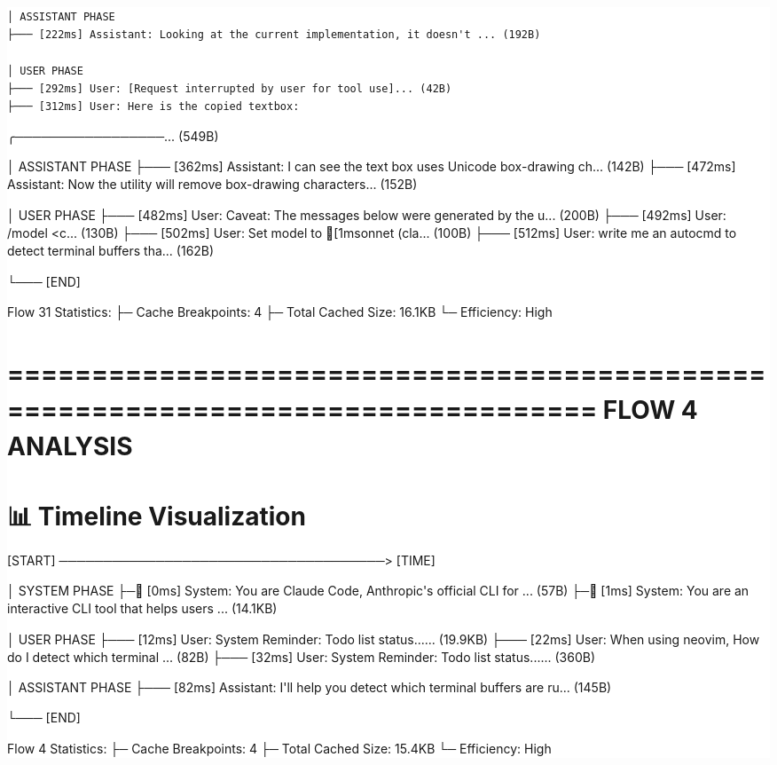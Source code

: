 ```
│ ASSISTANT PHASE
├─── [222ms] Assistant: Looking at the current implementation, it doesn't ... (192B)

│ USER PHASE
├─── [292ms] User: [Request interrupted by user for tool use]... (42B)
├─── [312ms] User: Here is the copied textbox:
```
╭─────────────────... (549B)

│ ASSISTANT PHASE
├─── [362ms] Assistant: I can see the text box uses Unicode box-drawing ch... (142B)
├─── [472ms] Assistant: Now the utility will remove box-drawing characters... (152B)

│ USER PHASE
├─── [482ms] User: Caveat: The messages below were generated by the u... (200B)
├─── [492ms] User: <command-name>/model</command-name>
            <c... (130B)
├─── [502ms] User: <local-command-stdout>Set model to [1msonnet (cla... (100B)
├─── [512ms] User: write me an autocmd to detect terminal buffers tha... (162B)

└─── [END]


Flow 31 Statistics:
├─ Cache Breakpoints: 4
├─ Total Cached Size: 16.1KB
└─ Efficiency: High


================================================================================
FLOW 4 ANALYSIS
================================================================================

📊 Timeline Visualization
============================================================

[START] ─────────────────────────────────────> [TIME]


│ SYSTEM PHASE
├─🔄 [0ms] System: You are Claude Code, Anthropic's official CLI for ... (57B)
├─🔄 [1ms] System: 
You are an interactive CLI tool that helps users ... (14.1KB)

│ USER PHASE
├─── [12ms] User: System Reminder: Todo list status...... (19.9KB)
├─── [22ms] User: When using neovim, How do I detect which terminal ... (82B)
├─── [32ms] User: System Reminder: Todo list status...... (360B)

│ ASSISTANT PHASE
├─── [82ms] Assistant: I'll help you detect which terminal buffers are ru... (145B)

└─── [END]


Flow 4 Statistics:
├─ Cache Breakpoints: 4
├─ Total Cached Size: 15.4KB
└─ Efficiency: High
